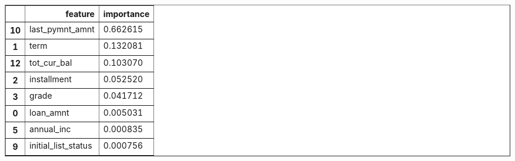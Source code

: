 


<div>
<style>
    .dataframe thead tr:only-child th {
        text-align: right;
    }

    .dataframe thead th {
        text-align: left;
    }

    .dataframe tbody tr th {
        vertical-align: top;
    }
</style>
<table border="1" class="dataframe">
  <thead>
    <tr style="text-align: right;">
      <th></th>
      <th>feature</th>
      <th>importance</th>
    </tr>
  </thead>
  <tbody>
    <tr>
      <th>10</th>
      <td>last_pymnt_amnt</td>
      <td>0.662615</td>
    </tr>
    <tr>
      <th>1</th>
      <td>term</td>
      <td>0.132081</td>
    </tr>
    <tr>
      <th>12</th>
      <td>tot_cur_bal</td>
      <td>0.103070</td>
    </tr>
    <tr>
      <th>2</th>
      <td>installment</td>
      <td>0.052520</td>
    </tr>
    <tr>
      <th>3</th>
      <td>grade</td>
      <td>0.041712</td>
    </tr>
    <tr>
      <th>0</th>
      <td>loan_amnt</td>
      <td>0.005031</td>
    </tr>
    <tr>
      <th>5</th>
      <td>annual_inc</td>
      <td>0.000835</td>
    </tr>
    <tr>
      <th>9</th>
      <td>initial_list_status</td>
      <td>0.000756</td>
    </tr>